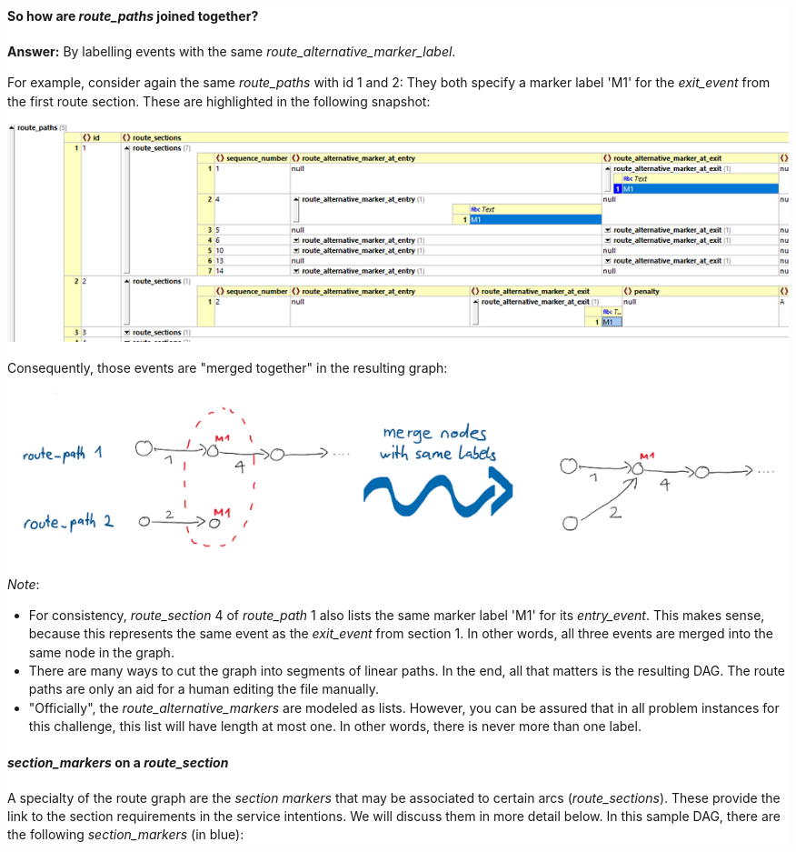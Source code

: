 #### So how are _route_paths_ joined together? 
__Answer:__ By labelling events with the same _route_alternative_marker_label_.

For example, consider again the same _route_paths_ with id 1 and 2: They both specify a marker label 'M1' for the _exit_event_ from the first route section. These are highlighted in the following snapshot:

![](documentation/img/route_graph_marker_labels.png)

Consequently, those events are "merged together" in the resulting graph:

![](documentation/img/route_graph_marker_labels_graph.png)

_Note_: 

* For consistency, _route_section_ 4 of _route_path_ 1 also lists the same marker label 'M1' for its _entry_event_. This makes sense, because this represents the same event as the _exit_event_ from section 1. In other words, all three events are merged into the same node in the graph.
* There are many ways to cut the graph into segments of linear paths. In the end, all that matters is the resulting DAG. The route paths are only an aid for a human editing the file manually.
* "Officially", the _route_alternative_markers_ are modeled as lists. However, you can be assured that in all problem instances for this challenge, this list will have length at most one. In other words, there is never more than one label.

#### _section_markers_ on a _route_section_

A specialty of the route graph are the _section markers_ that may be associated to certain arcs (_route_sections_). These provide the link to the section requirements in the service intentions. We will discuss them in more detail below. In this sample DAG, there are the following _section_markers_ (in blue):
